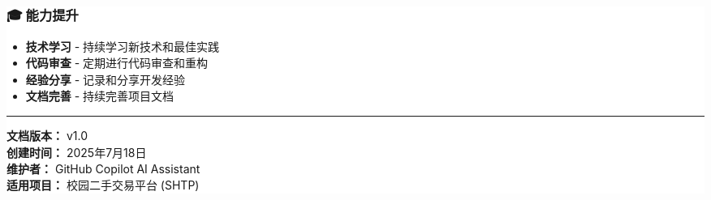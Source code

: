 ### 🎓 能力提升
- **技术学习** - 持续学习新技术和最佳实践
- **代码审查** - 定期进行代码审查和重构
- **经验分享** - 记录和分享开发经验
- **文档完善** - 持续完善项目文档

---

**文档版本：** v1.0  
**创建时间：** 2025年7月18日  
**维护者：** GitHub Copilot AI Assistant  
**适用项目：** 校园二手交易平台 (SHTP)  
